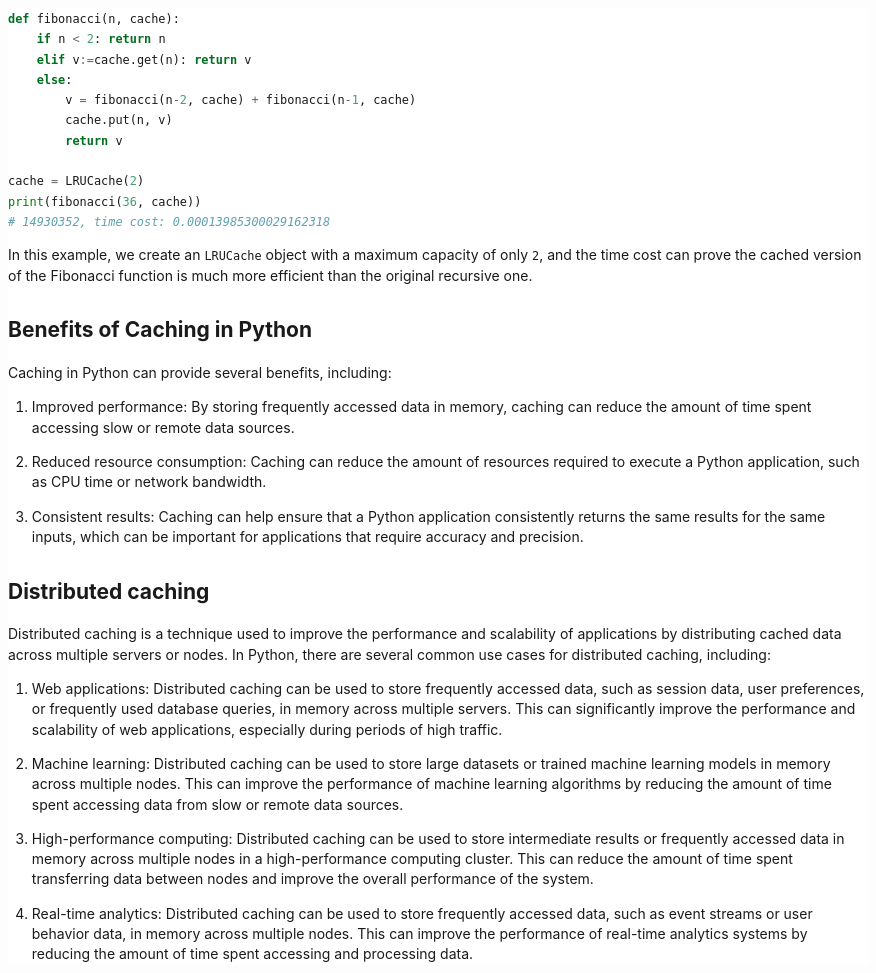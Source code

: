 ```python
def fibonacci(n, cache):
    if n < 2: return n
    elif v:=cache.get(n): return v
    else:
        v = fibonacci(n-2, cache) + fibonacci(n-1, cache)
        cache.put(n, v)
        return v
    
cache = LRUCache(2)
print(fibonacci(36, cache)) 
# 14930352, time cost: 0.00013985300029162318
```

In this example, we create an `LRUCache` object with a maximum capacity of only `2`, and the time cost can prove the cached version of the Fibonacci function is much more efficient than the original recursive one. 

## Benefits of Caching in Python

Caching in Python can provide several benefits, including:

1. Improved performance: By storing frequently accessed data in memory, caching can reduce the amount of time spent accessing slow or remote data sources.

2. Reduced resource consumption: Caching can reduce the amount of resources required to execute a Python application, such as CPU time or network bandwidth.

3. Consistent results: Caching can help ensure that a Python application consistently returns the same results for the same inputs, which can be important for applications that require accuracy and precision.


## Distributed caching

Distributed caching is a technique used to improve the performance and scalability of applications by distributing cached data across multiple servers or nodes. In Python, there are several common use cases for distributed caching, including:

1. Web applications: Distributed caching can be used to store frequently accessed data, such as session data, user preferences, or frequently used database queries, in memory across multiple servers. This can significantly improve the performance and scalability of web applications, especially during periods of high traffic.

2. Machine learning: Distributed caching can be used to store large datasets or trained machine learning models in memory across multiple nodes. This can improve the performance of machine learning algorithms by reducing the amount of time spent accessing data from slow or remote data sources.

3. High-performance computing: Distributed caching can be used to store intermediate results or frequently accessed data in memory across multiple nodes in a high-performance computing cluster. This can reduce the amount of time spent transferring data between nodes and improve the overall performance of the system.

4. Real-time analytics: Distributed caching can be used to store frequently accessed data, such as event streams or user behavior data, in memory across multiple nodes. This can improve the performance of real-time analytics systems by reducing the amount of time spent accessing and processing data.
